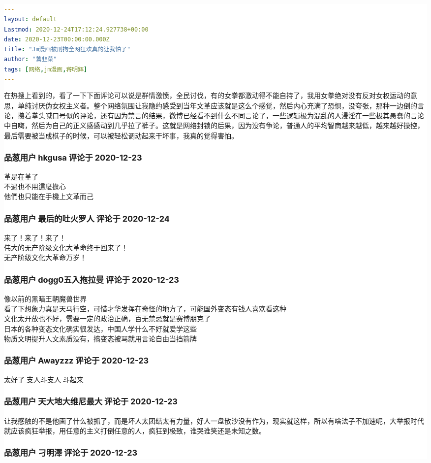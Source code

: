 ```yaml
---
layout: default
Lastmod: 2020-12-24T17:12:24.927738+00:00
date: 2020-12-23T00:00:00.000Z
title: "Jm漫画被刑拘全网狂欢真的让我怕了"
author: "蔫韭菜"
tags: [网络,jm漫画,蒋明辉]
---
```


在热搜上看到的，看了一下下面评论可以说是群情激愤，全民讨伐，有的女拳都激动得不能自持了，我用女拳绝对没有反对女权运动的意思，单纯讨厌伪女权主义者。整个网络氛围让我隐约感受到当年文革应该就是这么个感觉，然后内心充满了恐惧，没夸张，那种一边倒的言论，攥着拳头喊口号似的评论，还有因为禁言的结果，微博已经看不到什么不同言论了，一些逻辑极为混乱的人浸淫在一些极其愚蠢的言论中自嗨，然后为自己的正义感感动到几乎拉了裤子。这就是网络封锁的后果，因为没有争论，普通人的平均智商越来越低，越来越好操控，最后需要被当成棋子的时候，可以被轻松调动起来干坏事，我真的觉得害怕。

            
### 品葱用户 **hkgusa** 评论于 2020-12-23
        
革是在革了  
不過也不用這麼擔心  
他們也只能在手機上文革而己
        


            
### 品葱用户 **最后的吐火罗人** 评论于 2020-12-24
        
来了！来了！来了！  
伟大的无产阶级文化大革命终于回来了！  
无产阶级文化大革命万岁！
        


            
### 品葱用户 **dogg0五入拖拉曼** 评论于 2020-12-23
        
像以前的黑暗王朝魔兽世界  
看了下想象力真是天马行空，可惜才华发挥在奇怪的地方了，可能国外变态有钱人喜欢看这种  
文化太开放也不好，需要一定的政治正确，百无禁忌就是赛博朋克了  
日本的各种变态文化确实很发达，中国人学什么不好就爱学这些  
物质文明提升人文素质没有，搞变态被骂就用言论自由当挡箭牌
        


            
### 品葱用户 **Awayzzz** 评论于 2020-12-23
        
太好了 支人斗支人 斗起来
        


            
### 品葱用户 **天大地大维尼最大** 评论于 2020-12-23
        
让我感触的不是他画了什么被抓了，而是坏人太团结太有力量，好人一盘散沙没有作为，现实就这样，所以有啥法子不加速呢，大举报时代就应该疯狂举报，用任意的主义打倒任意的人，疯狂到极致，谁哭谁笑还是未知之数。
        


            
### 品葱用户 **刁明澤** 评论于 2020-12-23
        